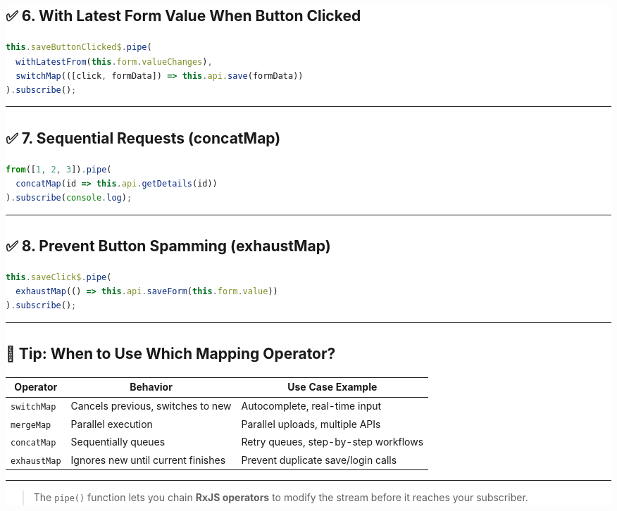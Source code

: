 
## ✅ 6. **With Latest Form Value When Button Clicked**

```ts
this.saveButtonClicked$.pipe(
  withLatestFrom(this.form.valueChanges),
  switchMap(([click, formData]) => this.api.save(formData))
).subscribe();
```

---

## ✅ 7. **Sequential Requests (concatMap)**

```ts
from([1, 2, 3]).pipe(
  concatMap(id => this.api.getDetails(id))
).subscribe(console.log);
```

---

## ✅ 8. **Prevent Button Spamming (exhaustMap)**

```ts
this.saveClick$.pipe(
  exhaustMap(() => this.api.saveForm(this.form.value))
).subscribe();
```

---

## 🧠 Tip: When to Use Which Mapping Operator?

|Operator|Behavior|Use Case Example|
|---|---|---|
|`switchMap`|Cancels previous, switches to new|Autocomplete, real-time input|
|`mergeMap`|Parallel execution|Parallel uploads, multiple APIs|
|`concatMap`|Sequentially queues|Retry queues, step-by-step workflows|
|`exhaustMap`|Ignores new until current finishes|Prevent duplicate save/login calls|

---

> The `pipe()` function lets you chain **RxJS operators** to modify the stream before it reaches your subscriber.